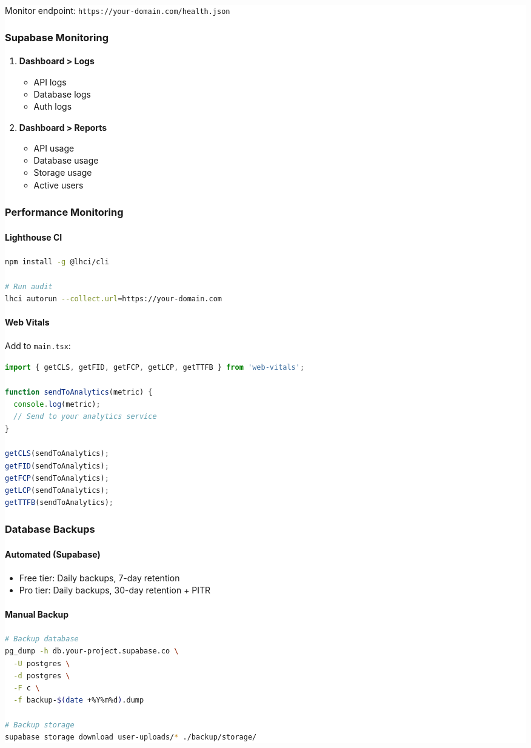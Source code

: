 Monitor endpoint: `https://your-domain.com/health.json`

### Supabase Monitoring

1. **Dashboard > Logs**
   - API logs
   - Database logs
   - Auth logs

2. **Dashboard > Reports**
   - API usage
   - Database usage
   - Storage usage
   - Active users

### Performance Monitoring

#### Lighthouse CI

```bash
npm install -g @lhci/cli

# Run audit
lhci autorun --collect.url=https://your-domain.com
```

#### Web Vitals

Add to `main.tsx`:
```typescript
import { getCLS, getFID, getFCP, getLCP, getTTFB } from 'web-vitals';

function sendToAnalytics(metric) {
  console.log(metric);
  // Send to your analytics service
}

getCLS(sendToAnalytics);
getFID(sendToAnalytics);
getFCP(sendToAnalytics);
getLCP(sendToAnalytics);
getTTFB(sendToAnalytics);
```

### Database Backups

#### Automated (Supabase)
- Free tier: Daily backups, 7-day retention
- Pro tier: Daily backups, 30-day retention + PITR

#### Manual Backup

```bash
# Backup database
pg_dump -h db.your-project.supabase.co \
  -U postgres \
  -d postgres \
  -F c \
  -f backup-$(date +%Y%m%d).dump

# Backup storage
supabase storage download user-uploads/* ./backup/storage/
```
